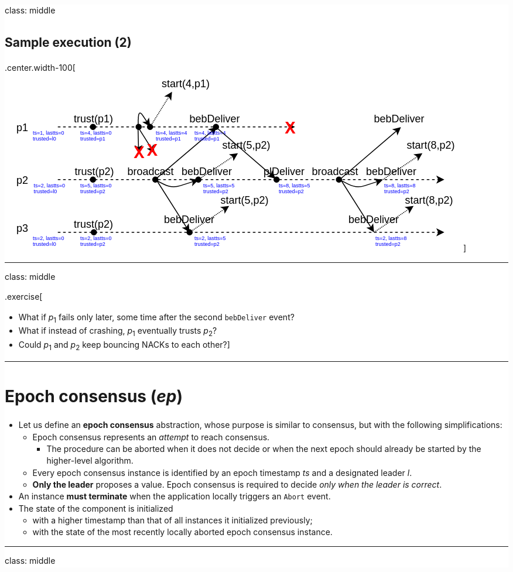 
class: middle

## Sample execution (2)

.center.width-100[![](figures/lec5/ec-exec2.png)]

---

class: middle

.exercise[
- What if $p_1$ fails only later, some time after the second `bebDeliver` event?
- What if instead of crashing, $p_1$ eventually trusts $p_2$?
- Could $p_1$ and $p_2$ keep bouncing NACKs to each other?]

---

# Epoch consensus ($ep$)

- Let us  define an **epoch consensus** abstraction, whose purpose is similar to consensus, but with the following simplifications:
    - Epoch consensus represents an *attempt* to reach consensus.
        - The procedure can be aborted when it does not decide or when the next epoch should already be started by the higher-level algorithm.
    - Every epoch consensus instance is identified by an epoch timestamp $ts$ and a designated leader $l$.
    - **Only the leader** proposes a value. Epoch consensus is required to decide *only when the leader is correct*.
- An instance **must terminate** when the application locally triggers an `Abort` event.
- The state of the component is initialized
    - with a higher timestamp than that of all instances it initialized previously;
    - with the state of the most recently locally aborted epoch consensus instance.

---

class: middle
